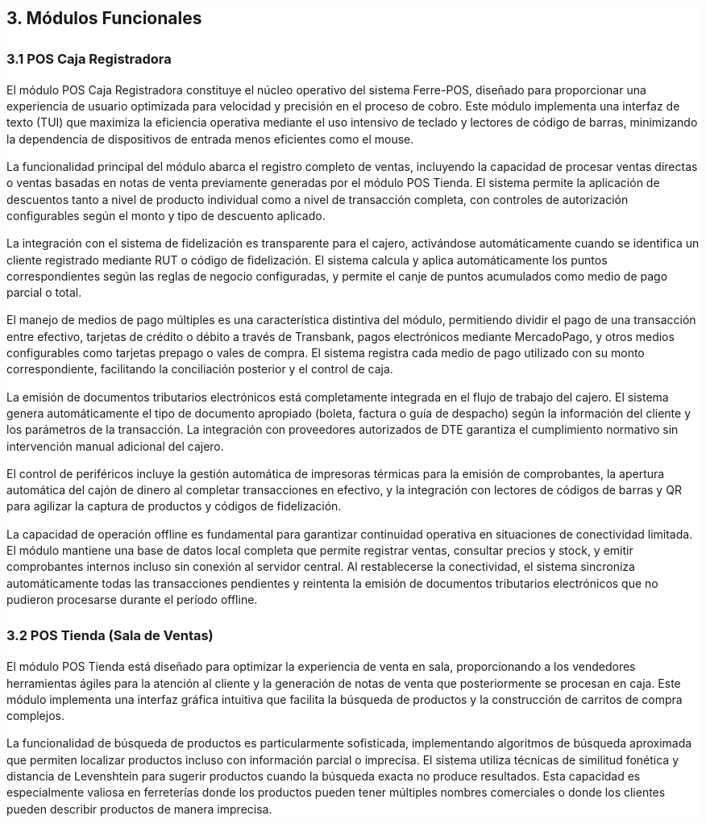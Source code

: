 ## 3. Módulos Funcionales

### 3.1 POS Caja Registradora

El módulo POS Caja Registradora constituye el núcleo operativo del sistema Ferre-POS, diseñado para proporcionar una experiencia de usuario optimizada para velocidad y precisión en el proceso de cobro. Este módulo implementa una interfaz de texto (TUI) que maximiza la eficiencia operativa mediante el uso intensivo de teclado y lectores de código de barras, minimizando la dependencia de dispositivos de entrada menos eficientes como el mouse.

La funcionalidad principal del módulo abarca el registro completo de ventas, incluyendo la capacidad de procesar ventas directas o ventas basadas en notas de venta previamente generadas por el módulo POS Tienda. El sistema permite la aplicación de descuentos tanto a nivel de producto individual como a nivel de transacción completa, con controles de autorización configurables según el monto y tipo de descuento aplicado.

La integración con el sistema de fidelización es transparente para el cajero, activándose automáticamente cuando se identifica un cliente registrado mediante RUT o código de fidelización. El sistema calcula y aplica automáticamente los puntos correspondientes según las reglas de negocio configuradas, y permite el canje de puntos acumulados como medio de pago parcial o total.

El manejo de medios de pago múltiples es una característica distintiva del módulo, permitiendo dividir el pago de una transacción entre efectivo, tarjetas de crédito o débito a través de Transbank, pagos electrónicos mediante MercadoPago, y otros medios configurables como tarjetas prepago o vales de compra. El sistema registra cada medio de pago utilizado con su monto correspondiente, facilitando la conciliación posterior y el control de caja.

La emisión de documentos tributarios electrónicos está completamente integrada en el flujo de trabajo del cajero. El sistema genera automáticamente el tipo de documento apropiado (boleta, factura o guía de despacho) según la información del cliente y los parámetros de la transacción. La integración con proveedores autorizados de DTE garantiza el cumplimiento normativo sin intervención manual adicional del cajero.

El control de periféricos incluye la gestión automática de impresoras térmicas para la emisión de comprobantes, la apertura automática del cajón de dinero al completar transacciones en efectivo, y la integración con lectores de códigos de barras y QR para agilizar la captura de productos y códigos de fidelización.

La capacidad de operación offline es fundamental para garantizar continuidad operativa en situaciones de conectividad limitada. El módulo mantiene una base de datos local completa que permite registrar ventas, consultar precios y stock, y emitir comprobantes internos incluso sin conexión al servidor central. Al restablecerse la conectividad, el sistema sincroniza automáticamente todas las transacciones pendientes y reintenta la emisión de documentos tributarios electrónicos que no pudieron procesarse durante el período offline.

### 3.2 POS Tienda (Sala de Ventas)

El módulo POS Tienda está diseñado para optimizar la experiencia de venta en sala, proporcionando a los vendedores herramientas ágiles para la atención al cliente y la generación de notas de venta que posteriormente se procesan en caja. Este módulo implementa una interfaz gráfica intuitiva que facilita la búsqueda de productos y la construcción de carritos de compra complejos.

La funcionalidad de búsqueda de productos es particularmente sofisticada, implementando algoritmos de búsqueda aproximada que permiten localizar productos incluso con información parcial o imprecisa. El sistema utiliza técnicas de similitud fonética y distancia de Levenshtein para sugerir productos cuando la búsqueda exacta no produce resultados. Esta capacidad es especialmente valiosa en ferreterías donde los productos pueden tener múltiples nombres comerciales o donde los clientes pueden describir productos de manera imprecisa.
